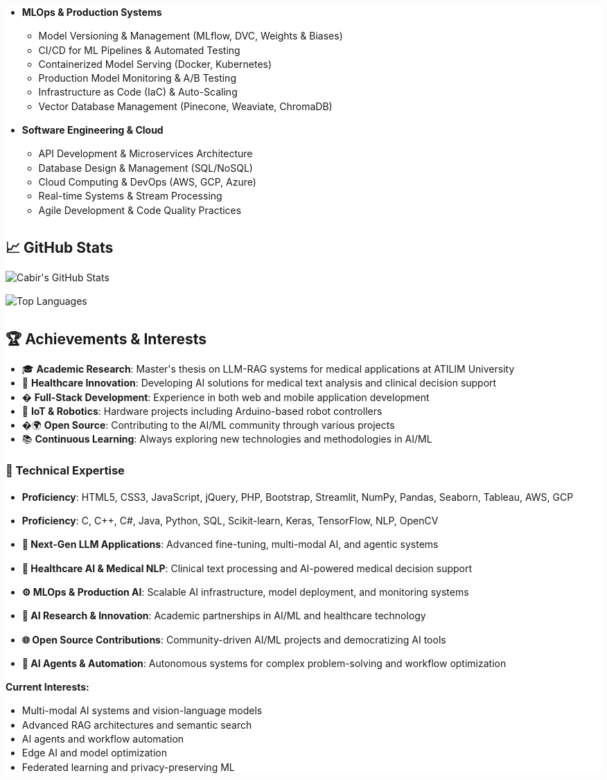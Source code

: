 - **MLOps & Production Systems**
  - Model Versioning & Management (MLflow, DVC, Weights & Biases)
  - CI/CD for ML Pipelines & Automated Testing
  - Containerized Model Serving (Docker, Kubernetes)
  - Production Model Monitoring & A/B Testing
  - Infrastructure as Code (IaC) & Auto-Scaling
  - Vector Database Management (Pinecone, Weaviate, ChromaDB)

- **Software Engineering & Cloud**
  - API Development & Microservices Architecture
  - Database Design & Management (SQL/NoSQL)
  - Cloud Computing & DevOps (AWS, GCP, Azure)
  - Real-time Systems & Stream Processing
  - Agile Development & Code Quality Practices


## 📈 GitHub Stats

![Cabir's GitHub Stats](https://github-readme-stats.vercel.app/api?username=Cabir40&show_icons=true&theme=radical)

![Top Languages](https://github-readme-stats.vercel.app/api/top-langs/?username=Cabir40&layout=compact&theme=radical)

## 🏆 Achievements & Interests

- 🎓 **Academic Research**: Master's thesis on LLM-RAG systems for medical applications at ATILIM University
- 🔬 **Healthcare Innovation**: Developing AI solutions for medical text analysis and clinical decision support
- �️ **Full-Stack Development**: Experience in both web and mobile application development
- 🤖 **IoT & Robotics**: Hardware projects including Arduino-based robot controllers
- �🌍 **Open Source**: Contributing to the AI/ML community through various projects
- 📚 **Continuous Learning**: Always exploring new technologies and methodologies in AI/ML

### 💼 Technical Expertise
- **Proficiency**: HTML5, CSS3, JavaScript, jQuery, PHP, Bootstrap, Streamlit, NumPy, Pandas, Seaborn, Tableau, AWS, GCP
- **Proficiency**: C, C++, C#, Java, Python, SQL, Scikit-learn, Keras, TensorFlow, NLP, OpenCV

- **🚀 Next-Gen LLM Applications**: Advanced fine-tuning, multi-modal AI, and agentic systems
- **🏥 Healthcare AI & Medical NLP**: Clinical text processing and AI-powered medical decision support
- **⚙️ MLOps & Production AI**: Scalable AI infrastructure, model deployment, and monitoring systems
- **🔬 AI Research & Innovation**: Academic partnerships in AI/ML and healthcare technology
- **🌐 Open Source Contributions**: Community-driven AI/ML projects and democratizing AI tools
- **🤖 AI Agents & Automation**: Autonomous systems for complex problem-solving and workflow optimization

**Current Interests:**
- Multi-modal AI systems and vision-language models
- Advanced RAG architectures and semantic search
- AI agents and workflow automation
- Edge AI and model optimization
- Federated learning and privacy-preserving ML
